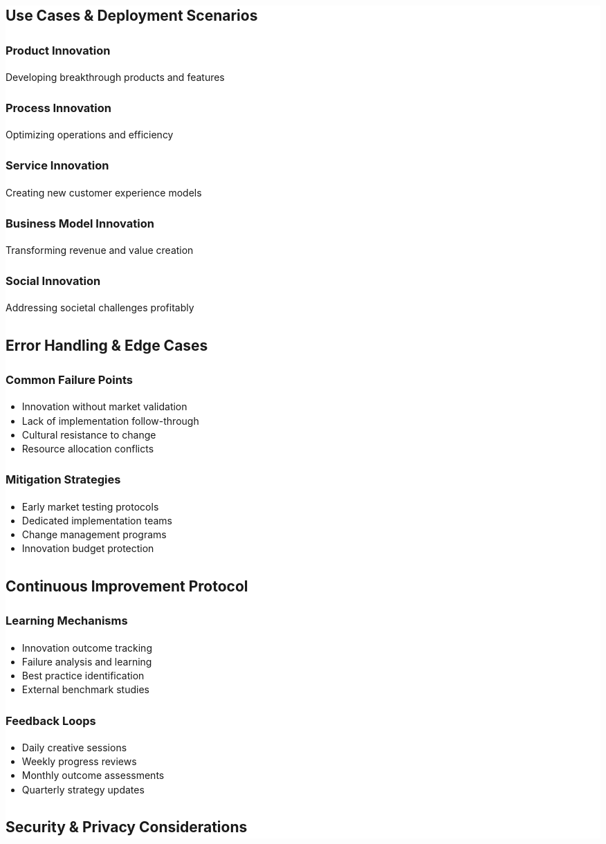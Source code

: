 ## Use Cases & Deployment Scenarios

### Product Innovation
Developing breakthrough products and features

### Process Innovation
Optimizing operations and efficiency

### Service Innovation
Creating new customer experience models

### Business Model Innovation
Transforming revenue and value creation

### Social Innovation
Addressing societal challenges profitably

## Error Handling & Edge Cases

### Common Failure Points
- Innovation without market validation
- Lack of implementation follow-through
- Cultural resistance to change
- Resource allocation conflicts

### Mitigation Strategies
- Early market testing protocols
- Dedicated implementation teams
- Change management programs
- Innovation budget protection

## Continuous Improvement Protocol

### Learning Mechanisms
- Innovation outcome tracking
- Failure analysis and learning
- Best practice identification
- External benchmark studies

### Feedback Loops
- Daily creative sessions
- Weekly progress reviews
- Monthly outcome assessments
- Quarterly strategy updates

## Security & Privacy Considerations
